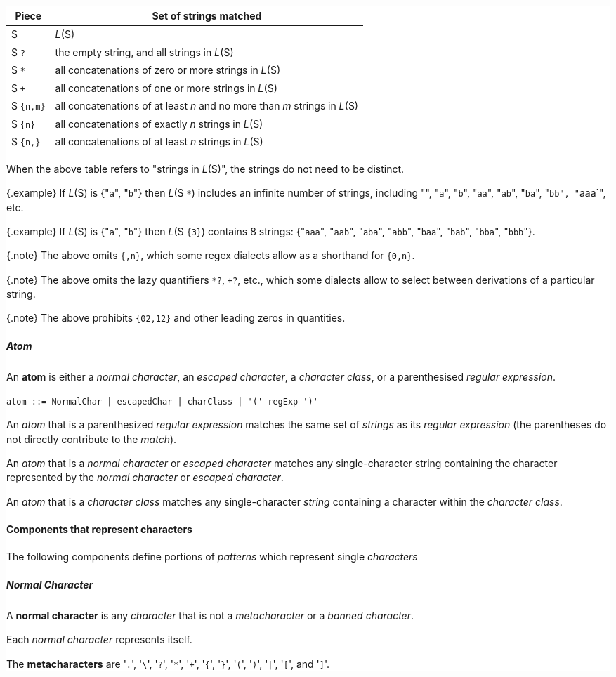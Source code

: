 | Piece      | Set of strings matched                                                    |
|------------|---------------------------------------------------------------------------|
| S          | *L*(S)                                                                    |
| S `?`      | the empty string, and all strings in *L*(S)                               |
| S `*`      | all concatenations of zero or more strings in *L*(S)                      |
| S `+`      | all concatenations of one or more strings in *L*(S)                       |
| S `{n,m}`  | all concatenations of at least *n* and no more than *m* strings in *L*(S) |
| S `{n}`    | all concatenations of exactly *n* strings in *L*(S)                       |
| S `{n,}`   | all concatenations of at least *n* strings in *L*(S)                      |

When the above table refers to "strings in *L*(S)", the strings do not need to be distinct.

{.example} If *L*(S) is {"`a`", "`b`"} then *L*(S `*`) includes an infinite number of strings,
including "", "`a`", "`b`", "`aa`", "`ab`", "`ba`", "`bb", "`aaa`", etc.

{.example} If *L*(S) is {"`a`", "`b`"} then *L*(S `{3}`) contains 8 strings:
{"`aaa`", "`aab`", "`aba`", "`abb`", "`baa`", "`bab`", "`bba`", "`bbb`"}.

{.note} The above omits `{,n}`, which some regex dialects allow as a shorthand for `{0,n}`.

{.note} The above omits the lazy quantifiers `*?`, `+?`, etc., which some dialects allow to select between derivations of a particular string.

{.note} The above prohibits `{02,12}` and other leading zeros in quantities.



##### Atom

An **atom** is either a *normal character*, an *escaped character*, a
*character class*, or a parenthesised *regular expression*.

    atom ::= NormalChar | escapedChar | charClass | '(' regExp ')'

An *atom* that is a parenthesized *regular expression* matches the same set of *strings* as its *regular expression* (the parentheses do not directly contribute to the *match*).

An *atom* that is a *normal character* or *escaped character* matches any single-character string containing the character represented by the *normal character* or *escaped character*.

An *atom* that is a *character class* matches any single-character *string* containing a character within the *character class*.

#### Components that represent characters

The following components define portions of *patterns* which represent single *characters*

##### Normal Character

A **normal character** is any *character* that is not a *metacharacter* or a *banned character*.

Each *normal character* represents itself.

The **metacharacters** are '`.`', '`\`', '`?`', '`*`', '`+`', '`{`', '`}`', '`(`', '`)`', '`|`', '`[`', and '`]`'.
